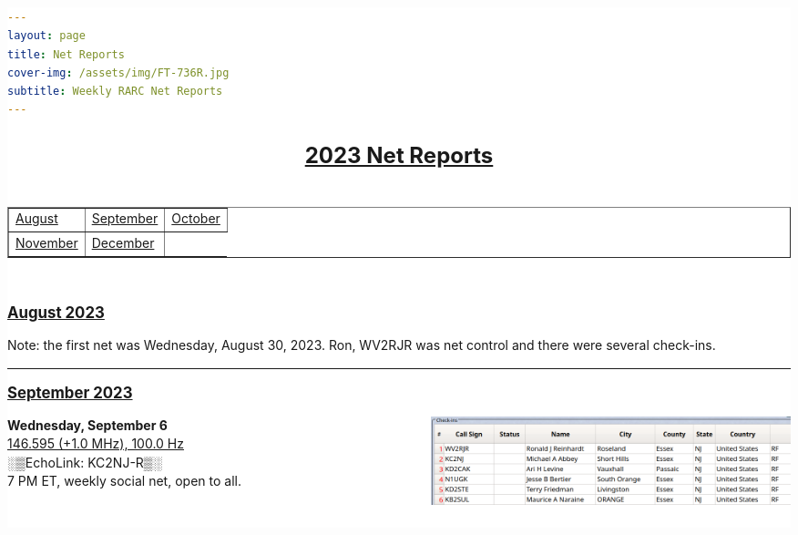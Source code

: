 ```yaml
---
layout: page
title: Net Reports
cover-img: /assets/img/FT-736R.jpg
subtitle: Weekly RARC Net Reports
---
```


<p style="text-align: center; font-size: 24px; font-weight: bold; text-decoration: underline;">2023 Net Reports</p>
<div style="display: flex; justify-content: center; margin-top: 20px;">
  <table id="months-table" border="1" cellpadding="10">
    <tbody>
      <tr>
        <td><a href="#august">August</a></td>
        <td><a href="#september">September</a></td>
        <td><a href="#october">October</a></td>
      </tr>
      <tr>
        <td><a href="#november">November</a></td>
        <td><a href="#december">December</a></td>
      </tr>
    </tbody>
  </table>
</div>
<br/>

<span id="august" style="font-size:larger;text-decoration:underline;">**August 2023**

Note: the first net was Wednesday, August 30, 2023.  Ron, WV2RJR was net control and there were several check-ins.

---

<span id="september" style="font-size:larger;text-decoration:underline;">**September 2023**

**Wednesday, September 6**
[<img align="right" width="395" src="/assets/img/net-2023-09-06.png">](./assets/img/net-2023-09-06.png)<br/>
[146.595 (+1.0 MHz), 100.0 Hz](https://www.repeaterbook.com/repeaters/details.php?state_id=34&ID=2845)<br/>
░▒EchoLink: KC2NJ-R▒░<br/>
7 PM ET, weekly social net, open to all.<br/><br/><br/>
